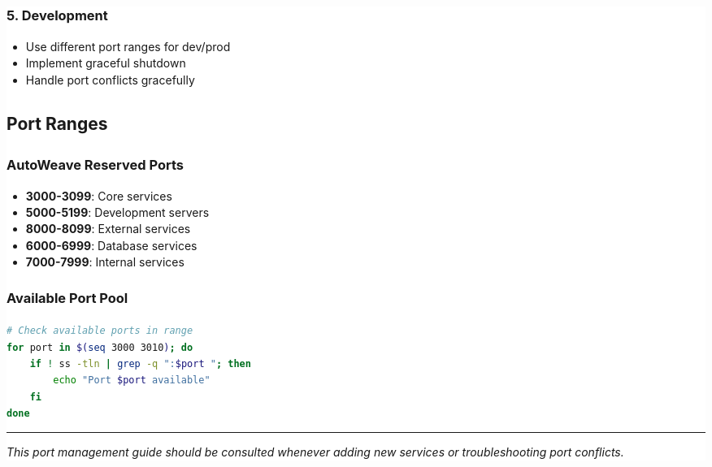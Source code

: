 ### 5. Development
- Use different port ranges for dev/prod
- Implement graceful shutdown
- Handle port conflicts gracefully

## Port Ranges

### AutoWeave Reserved Ports
- **3000-3099**: Core services
- **5000-5199**: Development servers
- **8000-8099**: External services
- **6000-6999**: Database services
- **7000-7999**: Internal services

### Available Port Pool
```bash
# Check available ports in range
for port in $(seq 3000 3010); do
    if ! ss -tln | grep -q ":$port "; then
        echo "Port $port available"
    fi
done
```

---

*This port management guide should be consulted whenever adding new services or troubleshooting port conflicts.*